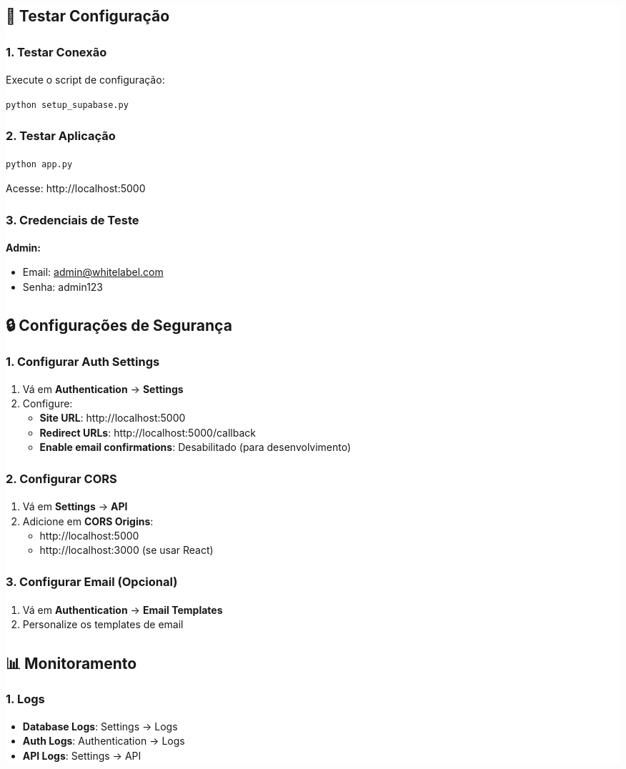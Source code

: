 ## 🧪 Testar Configuração

### 1. Testar Conexão

Execute o script de configuração:

```bash
python setup_supabase.py
```

### 2. Testar Aplicação

```bash
python app.py
```

Acesse: http://localhost:5000

### 3. Credenciais de Teste

**Admin:**
- Email: admin@whitelabel.com
- Senha: admin123

## 🔒 Configurações de Segurança

### 1. Configurar Auth Settings

1. Vá em **Authentication** → **Settings**
2. Configure:
   - **Site URL**: http://localhost:5000
   - **Redirect URLs**: http://localhost:5000/callback
   - **Enable email confirmations**: Desabilitado (para desenvolvimento)

### 2. Configurar CORS

1. Vá em **Settings** → **API**
2. Adicione em **CORS Origins**:
   - http://localhost:5000
   - http://localhost:3000 (se usar React)

### 3. Configurar Email (Opcional)

1. Vá em **Authentication** → **Email Templates**
2. Personalize os templates de email

## 📊 Monitoramento

### 1. Logs

- **Database Logs**: Settings → Logs
- **Auth Logs**: Authentication → Logs
- **API Logs**: Settings → API
